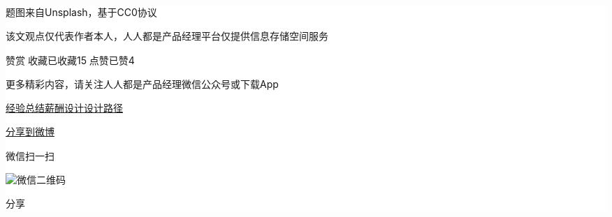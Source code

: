 题图来自Unsplash，基于CC0协议

该文观点仅代表作者本人，人人都是产品经理平台仅提供信息存储空间服务

赞赏 收藏已收藏15 点赞已赞4

更多精彩内容，请关注人人都是产品经理微信公众号或下载App

[经验总结](https://www.woshipm.com/tag/%e7%bb%8f%e9%aa%8c%e6%80%bb%e7%bb%93)[薪酬设计](https://www.woshipm.com/tag/%e8%96%aa%e9%85%ac%e8%ae%be%e8%ae%a1)[设计路径](https://www.woshipm.com/tag/%e8%ae%be%e8%ae%a1%e8%b7%af%e5%be%84)

[分享到微博](https://service.weibo.com/share/share.php?appkey=2775287854&title=销售薪酬设计路径简述&url=https://www.woshipm.com/pd/6118277.html&pic=https://image.woshipm.com/2023/04/14/7b018376-da8d-11ed-8c17-00163e0b5ff3.jpg)

微信扫一扫

![微信二维码](https://api.pwmqr.com/qrcode/create/?url=https://www.woshipm.com/pd/6118277.html)

分享